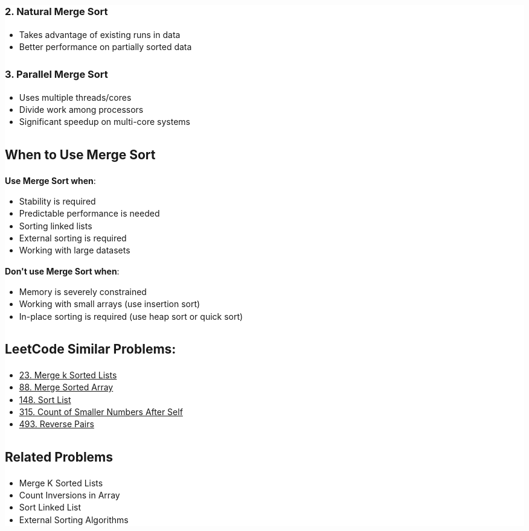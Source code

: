 ### 2. Natural Merge Sort
- Takes advantage of existing runs in data
- Better performance on partially sorted data

### 3. Parallel Merge Sort
- Uses multiple threads/cores
- Divide work among processors
- Significant speedup on multi-core systems

## When to Use Merge Sort

**Use Merge Sort when**:
- Stability is required
- Predictable performance is needed
- Sorting linked lists
- External sorting is required
- Working with large datasets

**Don't use Merge Sort when**:
- Memory is severely constrained
- Working with small arrays (use insertion sort)
- In-place sorting is required (use heap sort or quick sort)

## LeetCode Similar Problems:
- [23. Merge k Sorted Lists](https://leetcode.com/problems/merge-k-sorted-lists/)
- [88. Merge Sorted Array](https://leetcode.com/problems/merge-sorted-array/)
- [148. Sort List](https://leetcode.com/problems/sort-list/)
- [315. Count of Smaller Numbers After Self](https://leetcode.com/problems/count-of-smaller-numbers-after-self/)
- [493. Reverse Pairs](https://leetcode.com/problems/reverse-pairs/)

## Related Problems
- Merge K Sorted Lists
- Count Inversions in Array
- Sort Linked List
- External Sorting Algorithms 